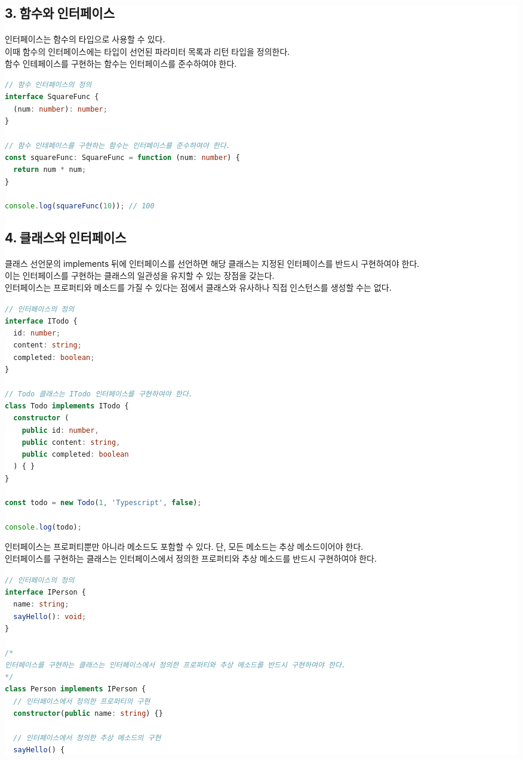 ## 3. 함수와 인터페이스
인터페이스는 함수의 타입으로 사용할 수 있다.  
이때 함수의 인터페이스에는 타입이 선언된 파라미터 목록과 리턴 타입을 정의한다.   
함수 인테페이스를 구현하는 함수는 인터페이스를 준수하여야 한다.

```typescript
// 함수 인터페이스의 정의
interface SquareFunc {
  (num: number): number;
}

// 함수 인테페이스를 구현하는 함수는 인터페이스를 준수하여야 한다.
const squareFunc: SquareFunc = function (num: number) {
  return num * num;
}

console.log(squareFunc(10)); // 100
```  

## 4. 클래스와 인터페이스
클래스 선언문의 implements 뒤에 인터페이스를 선언하면 해당 클래스는 지정된 인터페이스를 반드시 구현하여야 한다.  
이는 인터페이스를 구현하는 클래스의 일관성을 유지할 수 있는 장점을 갖는다.  
인터페이스는 프로퍼티와 메소드를 가질 수 있다는 점에서 클래스와 유사하나 직접 인스턴스를 생성할 수는 없다.

```typescript
// 인터페이스의 정의
interface ITodo {
  id: number;
  content: string;
  completed: boolean;
}

// Todo 클래스는 ITodo 인터페이스를 구현하여야 한다.
class Todo implements ITodo {
  constructor (
    public id: number,
    public content: string,
    public completed: boolean
  ) { }
}

const todo = new Todo(1, 'Typescript', false);

console.log(todo);
```

인터페이스는 프로퍼티뿐만 아니라 메소드도 포함할 수 있다. 단, 모든 메소드는 추상 메소드이어야 한다.  
인터페이스를 구현하는 클래스는 인터페이스에서 정의한 프로퍼티와 추상 메소드를 반드시 구현하여야 한다.

```typescript
// 인터페이스의 정의
interface IPerson {
  name: string;
  sayHello(): void;
}

/*
인터페이스를 구현하는 클래스는 인터페이스에서 정의한 프로퍼티와 추상 메소드를 반드시 구현하여야 한다.
*/
class Person implements IPerson {
  // 인터페이스에서 정의한 프로퍼티의 구현
  constructor(public name: string) {}

  // 인터페이스에서 정의한 추상 메소드의 구현
  sayHello() {
```